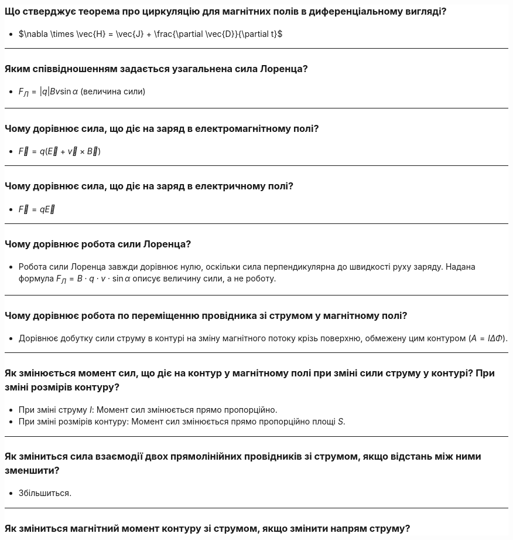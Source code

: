 ### Що стверджує теорема про циркуляцію для магнітних полів в диференціальному вигляді?

* $\nabla \times \vec{H} = \vec{J} + \frac{\partial \vec{D}}{\partial t}$

---
### Яким співвідношенням задається узагальнена сила Лоренца?

* $F_Л = |q|Bv \sin\alpha$ (величина сили)

---
### Чому дорівнює сила, що діє на заряд в електромагнітному полі?

* $\vec{F} = q(\vec{E} + \vec{v} \times \vec{B})$

---
### Чому дорівнює сила, що діє на заряд в електричному полі?

* $\vec{F} = q\vec{E}$

---
### Чому дорівнює робота сили Лоренца?

* Робота сили Лоренца завжди дорівнює нулю, оскільки сила перпендикулярна до швидкості руху заряду. Надана формула $F_Л = B \cdot q \cdot v \cdot \sin\alpha$ описує величину сили, а не роботу.

---
### Чому дорівнює робота по переміщенню провідника зі струмом у магнітному полі?

* Дорівнює добутку сили струму в контурі на зміну магнітного потоку крізь поверхню, обмежену цим контуром ($A = I \Delta\Phi$).

---
### Як змінюється момент сил, що діє на контур у магнітному полі при зміні сили струму у контурі? При зміні розмірів контуру?

* При зміні струму $I$: Момент сил змінюється прямо пропорційно.
* При зміні розмірів контуру: Момент сил змінюється прямо пропорційно площі $S$.

---
### Як зміниться сила взаємодії двох прямолінійних провідників зі струмом, якщо відстань між ними зменшити?

* Збільшиться.

---
### Як зміниться магнітний момент контуру зі струмом, якщо змінити напрям струму?
